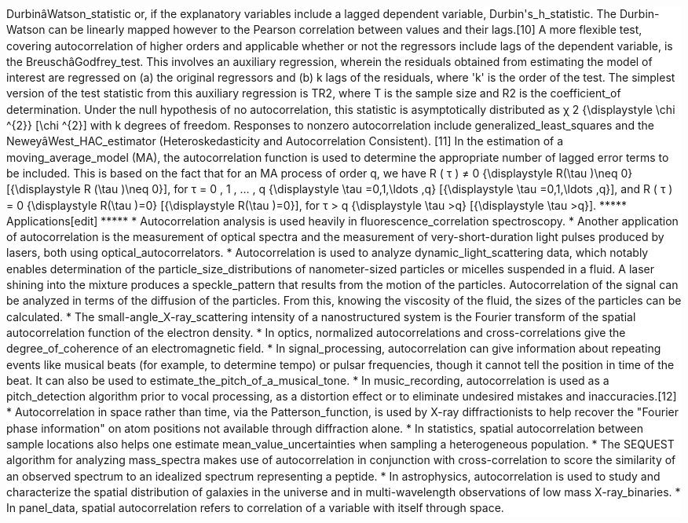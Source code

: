 DurbinâWatson_statistic or, if the explanatory variables include a lagged
dependent variable, Durbin's_h_statistic. The Durbin-Watson can be linearly
mapped however to the Pearson correlation between values and their lags.[10] A
more flexible test, covering autocorrelation of higher orders and applicable
whether or not the regressors include lags of the dependent variable, is the
BreuschâGodfrey_test. This involves an auxiliary regression, wherein the
residuals obtained from estimating the model of interest are regressed on (a)
the original regressors and (b) k lags of the residuals, where 'k' is the order
of the test. The simplest version of the test statistic from this auxiliary
regression is TR2, where T is the sample size and R2 is the coefficient_of
determination. Under the null hypothesis of no autocorrelation, this statistic
is asymptotically distributed as      &#x03C7;  2     {\displaystyle \chi ^{2}}
[\chi ^{2}] with k degrees of freedom.
Responses to nonzero autocorrelation include generalized_least_squares and the
NeweyâWest_HAC_estimator (Heteroskedasticity and Autocorrelation Consistent).
[11]
In the estimation of a moving_average_model (MA), the autocorrelation function
is used to determine the appropriate number of lagged error terms to be
included. This is based on the fact that for an MA process of order q, we have
R ( &#x03C4; ) &#x2260; 0   {\displaystyle R(\tau )\neq 0}  [{\displaystyle R
(\tau )\neq 0}], for     &#x03C4; = 0 , 1 , &#x2026; , q   {\displaystyle \tau
=0,1,\ldots ,q}  [{\displaystyle \tau =0,1,\ldots ,q}], and     R ( &#x03C4; )
= 0   {\displaystyle R(\tau )=0}  [{\displaystyle R(\tau )=0}], for
&#x03C4; > q   {\displaystyle \tau >q}  [{\displaystyle \tau >q}].
***** Applications[edit] *****
    * Autocorrelation analysis is used heavily in fluorescence_correlation
      spectroscopy.
    * Another application of autocorrelation is the measurement of optical
      spectra and the measurement of very-short-duration light pulses produced
      by lasers, both using optical_autocorrelators.
    * Autocorrelation is used to analyze dynamic_light_scattering data, which
      notably enables determination of the particle_size_distributions of
      nanometer-sized particles or micelles suspended in a fluid. A laser
      shining into the mixture produces a speckle_pattern that results from the
      motion of the particles. Autocorrelation of the signal can be analyzed in
      terms of the diffusion of the particles. From this, knowing the viscosity
      of the fluid, the sizes of the particles can be calculated.
    * The small-angle_X-ray_scattering intensity of a nanostructured system is
      the Fourier transform of the spatial autocorrelation function of the
      electron density.
    * In optics, normalized autocorrelations and cross-correlations give the
      degree_of_coherence of an electromagnetic field.
    * In signal_processing, autocorrelation can give information about
      repeating events like musical beats (for example, to determine tempo) or
      pulsar frequencies, though it cannot tell the position in time of the
      beat. It can also be used to estimate_the_pitch_of_a_musical_tone.
    * In music_recording, autocorrelation is used as a pitch_detection
      algorithm prior to vocal processing, as a distortion effect or to
      eliminate undesired mistakes and inaccuracies.[12]
    * Autocorrelation in space rather than time, via the Patterson_function, is
      used by X-ray diffractionists to help recover the "Fourier phase
      information" on atom positions not available through diffraction alone.
    * In statistics, spatial autocorrelation between sample locations also
      helps one estimate mean_value_uncertainties when sampling a heterogeneous
      population.
    * The SEQUEST algorithm for analyzing mass_spectra makes use of
      autocorrelation in conjunction with cross-correlation to score the
      similarity of an observed spectrum to an idealized spectrum representing
      a peptide.
    * In astrophysics, autocorrelation is used to study and characterize the
      spatial distribution of galaxies in the universe and in multi-wavelength
      observations of low mass X-ray_binaries.
    * In panel_data, spatial autocorrelation refers to correlation of a
      variable with itself through space.